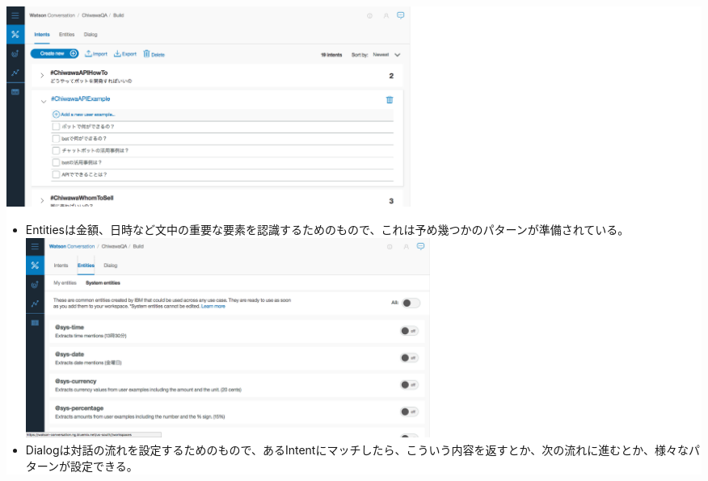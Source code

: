 <img src="../img/watson_conversation_build_intents.png" width="500px" /><br />
- Entitiesは金額、日時など文中の重要な要素を認識するためのもので、これは予め幾つかのパターンが準備されている。<br />
<img src="../img/watson_conversation_build_entities.png" width="500px" /><br />
- Dialogは対話の流れを設定するためのもので、あるIntentにマッチしたら、こういう内容を返すとか、次の流れに進むとか、様々なパターンが設定できる。<br />